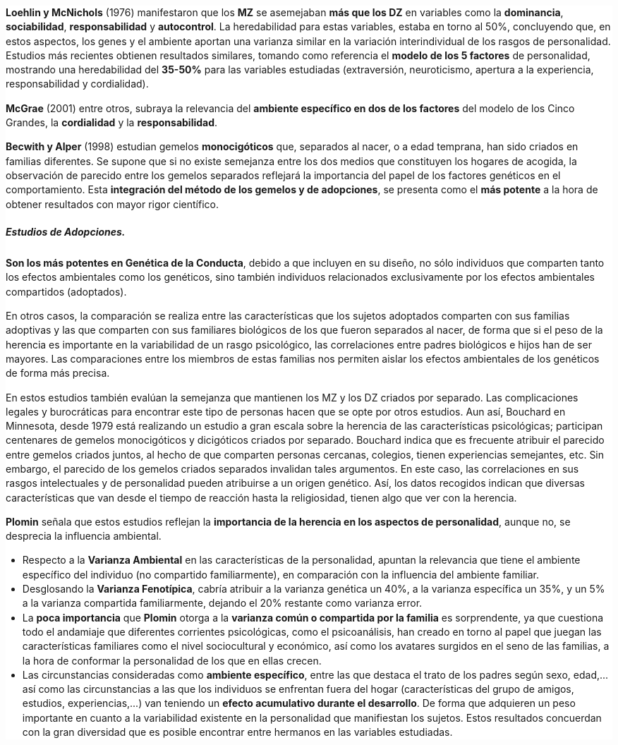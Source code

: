 **Loehlin y McNichols** (1976) manifestaron que los **MZ** se asemejaban **más que los DZ** en variables como la **dominancia**, **sociabilidad**, **responsabilidad** y  **autocontrol**. La heredabilidad para estas variables, estaba en torno al 50%, concluyendo  que, en estos aspectos, los genes y el ambiente aportan una varianza similar en la variación interindividual de los rasgos de personalidad.\
Estudios más recientes obtienen resultados similares, tomando como referencia el **modelo de los 5 factores** de personalidad, mostrando una heredabilidad del **35-50%** para las variables estudiadas (extraversión, neuroticismo, apertura a la experiencia, responsabilidad y cordialidad).

**McGrae** (2001) entre otros, subraya la relevancia del **ambiente específico en dos de los factores** del modelo de los Cinco Grandes, la **cordialidad** y la **responsabilidad**.
</div>

**Becwith y Alper** (1998) estudian gemelos **monocigóticos** que, separados al nacer, o a edad temprana, han sido criados en familias diferentes. Se supone que si no existe semejanza entre los dos medios que constituyen los hogares de acogida, la observación de parecido entre los gemelos separados reflejará la importancia del papel de los factores genéticos en el comportamiento. Esta **integración del método de los gemelos y de adopciones**, se presenta como el **más potente** a la hora de obtener resultados con mayor rigor científico.

##### Estudios de Adopciones.
**Son los más potentes en Genética de la Conducta**, debido a que incluyen en su diseño, no sólo individuos que comparten tanto los efectos ambientales como los genéticos, sino también individuos relacionados exclusivamente por los efectos ambientales compartidos (adoptados).

En otros casos, la comparación se realiza entre las características que los sujetos adoptados comparten con sus familias adoptivas y las que comparten con sus familiares biológicos de los que fueron separados al nacer, de forma que si el peso de la herencia es importante en la variabilidad de un rasgo psicológico, las correlaciones entre padres biológicos e hijos han de ser mayores. Las comparaciones entre los miembros de estas familias nos permiten aislar los efectos ambientales de los genéticos de forma más precisa.

En estos estudios también evalúan la semejanza que mantienen los MZ y los DZ criados por separado.
Las complicaciones legales y burocráticas para encontrar este tipo de personas hacen que se opte por otros estudios. Aun así, Bouchard en Minnesota, desde 1979 está realizando un estudio a gran escala sobre la herencia de las características psicológicas; participan centenares de gemelos monocigóticos y dicigóticos criados por separado.
Bouchard indica que  es frecuente atribuir el parecido entre gemelos criados juntos, al hecho de que comparten personas cercanas, colegios, tienen experiencias semejantes, etc. Sin embargo, el parecido de los gemelos criados separados invalidan tales argumentos. En este caso, las correlaciones en sus rasgos intelectuales y de personalidad pueden atribuirse a un origen genético. Así, los datos recogidos indican que diversas características que van desde el tiempo de reacción hasta la religiosidad, tienen algo que ver con la herencia.



**Plomin** señala que estos estudios reflejan la **importancia de la herencia en los aspectos de personalidad**, aunque no, se desprecia la influencia ambiental.
* Respecto a la **Varianza Ambiental** en las características de la personalidad, apuntan la relevancia que tiene el ambiente específico del individuo (no compartido familiarmente), en comparación con la influencia del ambiente familiar.
* Desglosando la **Varianza Fenotípica**, cabría atribuir a la varianza genética un 40%, a la varianza específica un 35%, y un 5% a la varianza compartida familiarmente, dejando el 20% restante como varianza error.
* La **poca importancia** que **Plomin** otorga a la **varianza común o compartida por la familia** es sorprendente, ya que cuestiona todo el andamiaje que diferentes corrientes psicológicas, como el psicoanálisis, han creado en torno al papel que juegan las características familiares como el nivel sociocultural y económico, así como los avatares surgidos en el seno de las familias, a la hora de conformar la personalidad de los que en ellas crecen.
* Las circunstancias consideradas como **ambiente específico**, entre las que destaca el trato de los padres según sexo, edad,... así como las circunstancias a las que los individuos se enfrentan fuera del hogar (características del grupo de amigos, estudios, experiencias,...) van teniendo un **efecto acumulativo durante el desarrollo**. De forma que adquieren un peso importante en cuanto a la variabilidad existente en la personalidad que manifiestan los sujetos. Estos resultados concuerdan con la gran diversidad que es posible encontrar entre hermanos en las variables estudiadas.
